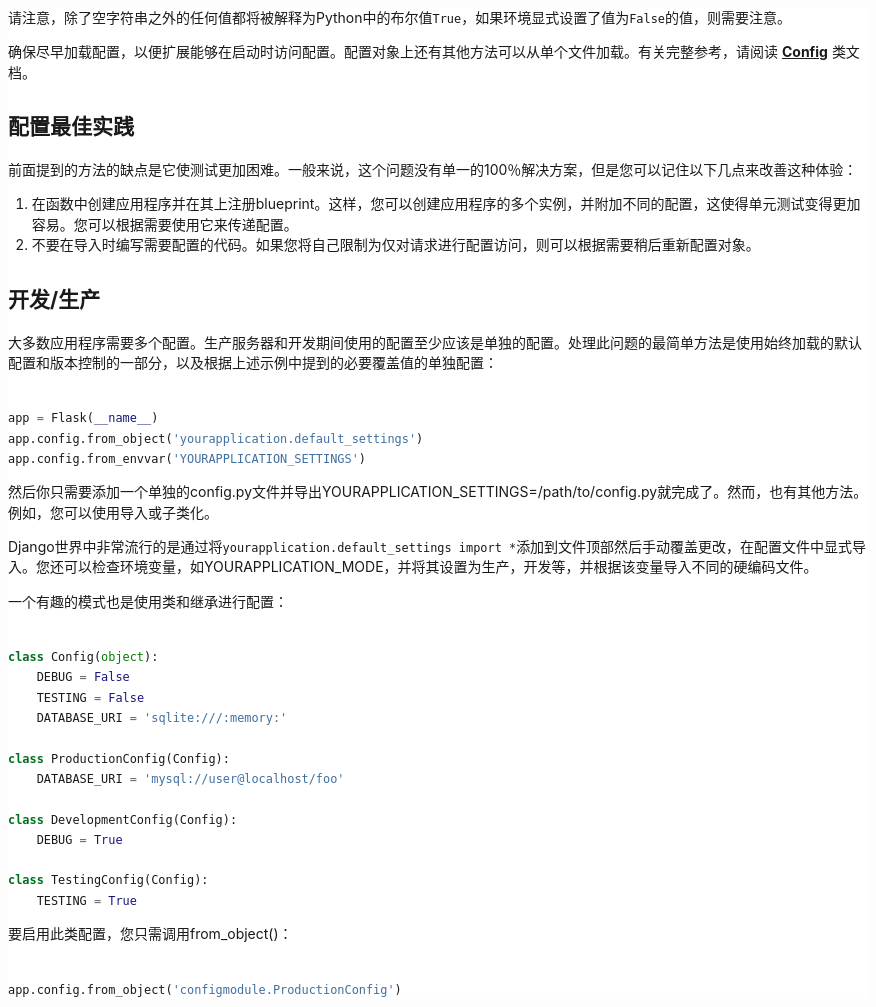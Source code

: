 请注意，除了空字符串之外的任何值都将被解释为Python中的布尔值`True`，如果环境显式设置了值为`False`的值，则需要注意。

确保尽早加载配置，以便扩展能够在启动时访问配置。配置对象上还有其他方法可以从单个文件加载。有关完整参考，请阅读 [**Config**](https://flask.palletsprojects.com/en/1.0.x/api/#flask.Config) 类文档。

## 配置最佳实践

前面提到的方法的缺点是它使测试更加困难。一般来说，这个问题没有单一的100％解决方案，但是您可以记住以下几点来改善这种体验：

1. 在函数中创建应用程序并在其上注册blueprint。这样，您可以创建应用程序的多个实例，并附加不同的配置，这使得单元测试变得更加容易。您可以根据需要使用它来传递配置。
2. 不要在导入时编写需要配置的代码。如果您将自己限制为仅对请求进行配置访问，则可以根据需要稍后重新配置对象。

## 开发/生产

大多数应用程序需要多个配置。生产服务器和开发期间使用的配置至少应该是单独的配置。处理此问题的最简单方法是使用始终加载的默认配置和版本控制的一部分，以及根据上述示例中提到的必要覆盖值的单独配置：

```py

app = Flask(__name__)
app.config.from_object('yourapplication.default_settings')
app.config.from_envvar('YOURAPPLICATION_SETTINGS')

```

然后你只需要添加一个单独的config.py文件并导出YOURAPPLICATION\_SETTINGS=/path/to/config.py就完成了。然而，也有其他方法。例如，您可以使用导入或子类化。

Django世界中非常流行的是通过将`yourapplication.default_settings import *`添加到文件顶部然后手动覆盖更改，在配置文件中显式导入。您还可以检查环境变量，如YOURAPPLICATION\_MODE，并将其设置为生产，开发等，并根据该变量导入不同的硬编码文件。

一个有趣的模式也是使用类和继承进行配置：

```py

class Config(object):
    DEBUG = False
    TESTING = False
    DATABASE_URI = 'sqlite:///:memory:'

class ProductionConfig(Config):
    DATABASE_URI = 'mysql://user@localhost/foo'

class DevelopmentConfig(Config):
    DEBUG = True

class TestingConfig(Config):
    TESTING = True

```

要启用此类配置，您只需调用from\_object()：

```py

app.config.from_object('configmodule.ProductionConfig')

```
